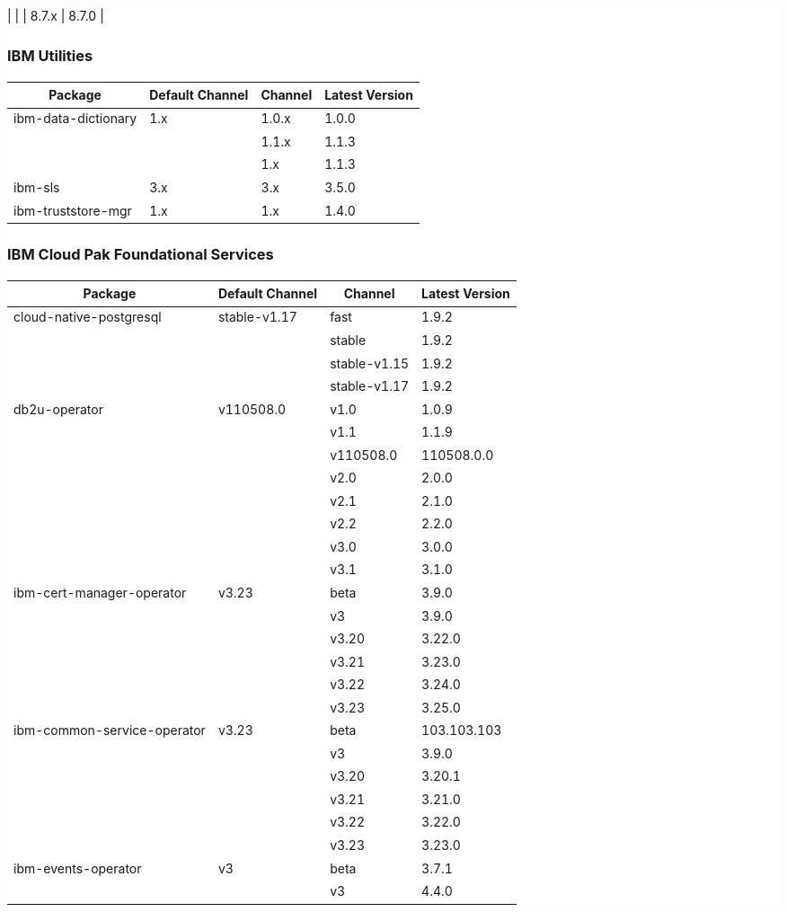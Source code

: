 |                          |                   | 8.7.x     | 8.7.0            |


### IBM Utilities
| Package             | Default Channel   | Channel   | Latest Version   |
|---------------------|-------------------|-----------|------------------|
| ibm-data-dictionary | 1.x               | 1.0.x     | 1.0.0            |
|                     |                   | 1.1.x     | 1.1.3            |
|                     |                   | 1.x       | 1.1.3            |
| ibm-sls             | 3.x               | 3.x       | 3.5.0            |
| ibm-truststore-mgr  | 1.x               | 1.x       | 1.4.0            |


### IBM Cloud Pak Foundational Services
| Package                         | Default Channel   | Channel      | Latest Version   |
|---------------------------------|-------------------|--------------|------------------|
| cloud-native-postgresql         | stable-v1.17      | fast         | 1.9.2            |
|                                 |                   | stable       | 1.9.2            |
|                                 |                   | stable-v1.15 | 1.9.2            |
|                                 |                   | stable-v1.17 | 1.9.2            |
| db2u-operator                   | v110508.0         | v1.0         | 1.0.9            |
|                                 |                   | v1.1         | 1.1.9            |
|                                 |                   | v110508.0    | 110508.0.0       |
|                                 |                   | v2.0         | 2.0.0            |
|                                 |                   | v2.1         | 2.1.0            |
|                                 |                   | v2.2         | 2.2.0            |
|                                 |                   | v3.0         | 3.0.0            |
|                                 |                   | v3.1         | 3.1.0            |
| ibm-cert-manager-operator       | v3.23             | beta         | 3.9.0            |
|                                 |                   | v3           | 3.9.0            |
|                                 |                   | v3.20        | 3.22.0           |
|                                 |                   | v3.21        | 3.23.0           |
|                                 |                   | v3.22        | 3.24.0           |
|                                 |                   | v3.23        | 3.25.0           |
| ibm-common-service-operator     | v3.23             | beta         | 103.103.103      |
|                                 |                   | v3           | 3.9.0            |
|                                 |                   | v3.20        | 3.20.1           |
|                                 |                   | v3.21        | 3.21.0           |
|                                 |                   | v3.22        | 3.22.0           |
|                                 |                   | v3.23        | 3.23.0           |
| ibm-events-operator             | v3                | beta         | 3.7.1            |
|                                 |                   | v3           | 4.4.0            |